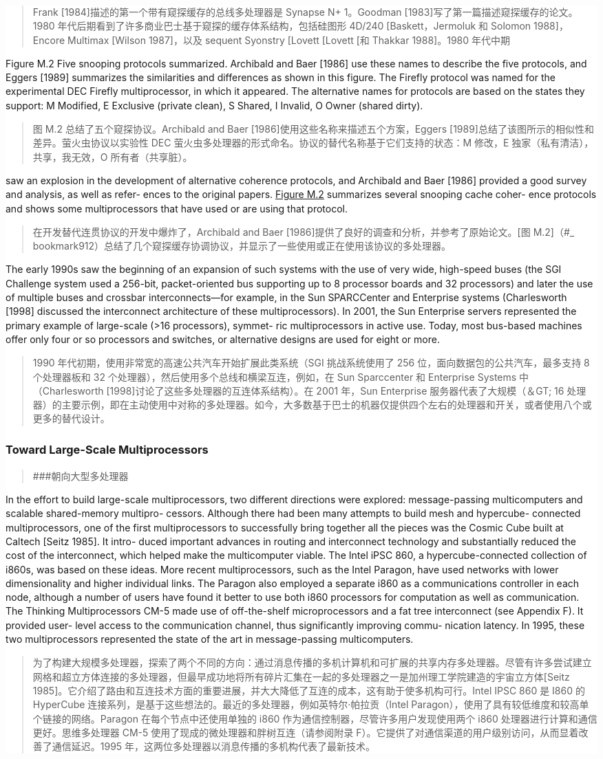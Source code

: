 > Frank [1984]描述的第一个带有窥探缓存的总线多处理器是 Synapse N+ 1。Goodman [1983]写了第一篇描述窥探缓存的论文。1980 年代后期看到了许多商业巴士基于窥探的缓存体系结构，包括硅图形 4D/240 [Baskett，Jermoluk 和 Solomon 1988]，Encore Multimax [Wilson 1987]，以及 sequent Syonstry [Lovett [Lovett [和 Thakkar 1988]。1980 年代中期

Figure M.2 Five snooping protocols summarized. Archibald and Baer [1986] use these names to describe the five protocols, and Eggers [1989] summarizes the similarities and differences as shown in this figure. The Firefly protocol was named for the experimental DEC Firefly multiprocessor, in which it appeared. The alternative names for protocols are based on the states they support: M Modified, E Exclusive (private clean), S Shared, I Invalid, O Owner (shared dirty).

> 图 M.2 总结了五个窥探协议。Archibald and Baer [1986]使用这些名称来描述五个方案，Eggers [1989]总结了该图所示的相似性和差异。萤火虫协议以实验性 DEC 萤火虫多处理器的形式命名。协议的替代名称基于它们支持的状态：M 修改，E 独家（私有清洁），共享，我无效，O 所有者（共享脏）。

saw an explosion in the development of alternative coherence protocols, and Archibald and Baer [1986] provided a good survey and analysis, as well as refer- ences to the original papers. [Figure M.2](#_bookmark912) summarizes several snooping cache coher- ence protocols and shows some multiprocessors that have used or are using that protocol.

> 在开发替代连贯协议的开发中爆炸了，Archibald and Baer [1986]提供了良好的调查和分析，并参考了原始论文。[图 M.2]（#_ bookmark912）总结了几个窥探缓存协调协议，并显示了一些使用或正在使用该协议的多处理器。

The early 1990s saw the beginning of an expansion of such systems with the use of very wide, high-speed buses (the SGI Challenge system used a 256-bit, packet-oriented bus supporting up to 8 processor boards and 32 processors) and later the use of multiple buses and crossbar interconnects—for example, in the Sun SPARCCenter and Enterprise systems (Charlesworth [1998] discussed the interconnect architecture of these multiprocessors). In 2001, the Sun Enterprise servers represented the primary example of large-scale (&gt;16 processors), symmet- ric multiprocessors in active use. Today, most bus-based machines offer only four or so processors and switches, or alternative designs are used for eight or more.

> 1990 年代初期，使用非常宽的高速公共汽车开始扩展此类系统（SGI 挑战系统使用了 256 位，面向数据包的公共汽车，最多支持 8 个处理器板和 32 个处理器），然后使用多个总线和横梁互连，例如，在 Sun Sparccenter 和 Enterprise Systems 中（Charlesworth [1998]讨论了这些多处理器的互连体系结构）。在 2001 年，Sun Enterprise 服务器代表了大规模（＆GT; 16 处理器）的主要示例，即在主动使用中对称的多处理器。如今，大多数基于巴士的机器仅提供四个左右的处理器和开关，或者使用八个或更多的替代设计。

### Toward Large-Scale Multiprocessors

> ###朝向大型多处理器

In the effort to build large-scale multiprocessors, two different directions were explored: message-passing multicomputers and scalable shared-memory multipro- cessors. Although there had been many attempts to build mesh and hypercube- connected multiprocessors, one of the first multiprocessors to successfully bring together all the pieces was the Cosmic Cube built at Caltech [Seitz 1985]. It intro- duced important advances in routing and interconnect technology and substantially reduced the cost of the interconnect, which helped make the multicomputer viable. The Intel iPSC 860, a hypercube-connected collection of i860s, was based on these ideas. More recent multiprocessors, such as the Intel Paragon, have used networks with lower dimensionality and higher individual links. The Paragon also employed a separate i860 as a communications controller in each node, although a number of users have found it better to use both i860 processors for computation as well as communication. The Thinking Multiprocessors CM-5 made use of off-the-shelf microprocessors and a fat tree interconnect (see Appendix F). It provided user- level access to the communication channel, thus significantly improving commu- nication latency. In 1995, these two multiprocessors represented the state of the art in message-passing multicomputers.

> 为了构建大规模多处理器，探索了两个不同的方向：通过消息传播的多机计算机和可扩展的共享内存多处理器。尽管有许多尝试建立网格和超立方体连接的多处理器，但最早成功地将所有碎片汇集在一起的多处理器之一是加州理工学院建造的宇宙立方体[Seitz 1985]。它介绍了路由和互连技术方面的重要进展，并大大降低了互连的成本，这有助于使多机构可行。Intel IPSC 860 是 I860 的 HyperCube 连接系列，是基于这些想法的。最近的多处理器，例如英特尔·帕拉贡（Intel Paragon），使用了具有较低维度和较高单个链接的网络。Paragon 在每个节点中还使用单独的 i860 作为通信控制器，尽管许多用户发现使用两个 i860 处理器进行计算和通信更好。思维多处理器 CM-5 使用了现成的微处理器和胖树互连（请参阅附录 F）。它提供了对通信渠道的用户级别访问，从而显着改善了通信延迟。1995 年，这两位多处理器以消息传播的多机构代表了最新技术。
